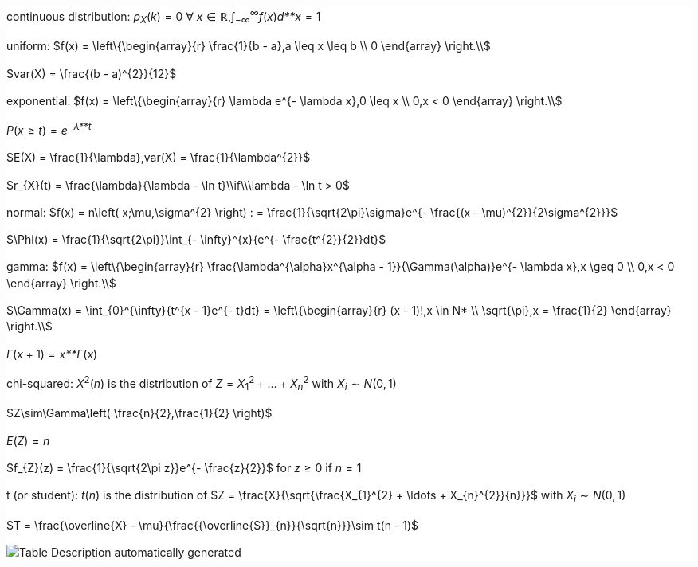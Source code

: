 continuous distribution:
*p*<sub>*X*</sub>(*k*) = 0 ∀ *x* ∈ ℝ,∫<sub>−∞</sub><sup>∞</sup>*f*(*x*)*d**x* = 1

uniform: $f(x) = \left\{\begin{array}{r}
\frac{1}{b - a},a \leq x \leq b \\
0
\end{array} \right.\\$

$var(X) = \frac{(b - a)^{2}}{12}$

exponential: $f(x) = \left\{\begin{array}{r}
\lambda e^{- \lambda x},0 \leq x \\
0,x < 0
\end{array} \right.\\$

*P*(*x* ≥ *t*) = *e*<sup>−*λ**t*</sup>

$E(X) = \frac{1}{\lambda},var(X) = \frac{1}{\lambda^{2}}$

$r_{X}(t) = \frac{\lambda}{\lambda - \ln t}\\if\\\lambda - \ln t > 0$

normal:
$f(x) = n\left( x;\mu,\sigma^{2} \right) : = \frac{1}{\sqrt{2\pi}\sigma}e^{- \frac{(x - \mu)^{2}}{2\sigma^{2}}}$

$\Phi(x) = \frac{1}{\sqrt{2\pi}}\int_{- \infty}^{x}{e^{- \frac{t^{2}}{2}}dt}$

gamma: $f(x) = \left\{\begin{array}{r}
\frac{\lambda^{\alpha}x^{\alpha - 1}}{\Gamma(\alpha)}e^{- \lambda x},x \geq 0 \\
0,x < 0
\end{array} \right.\\$

$\Gamma(x) = \int_{0}^{\infty}{t^{x - 1}e^{- t}dt} = \left\{\begin{array}{r}
(x - 1)!,x \in N* \\
\sqrt{\pi},x = \frac{1}{2}
\end{array} \right.\\$

*Γ*(*x* + 1) = *x**Γ*(*x*)

chi-squared: *Χ*<sup>2</sup>(*n*) is the distribution of
*Z* = *X*<sub>1</sub><sup>2</sup> + … + *X*<sub>*n*</sub><sup>2</sup>
with *X*<sub>*i*</sub> ∼ *N*(0, 1)

$Z\sim\Gamma\left( \frac{n}{2},\frac{1}{2} \right)$

*E*(*Z*) = *n*

$f_{Z}(z) = \frac{1}{\sqrt{2\pi z}}e^{- \frac{z}{2}}$ for *z* ≥ 0 if
*n* = 1

t (or student): *t*(*n*) is the distribution of
$Z = \frac{X}{\sqrt{\frac{X_{1}^{2} + \ldots + X_{n}^{2}}{n}}}$ with
*X*<sub>*i*</sub> ∼ *N*(0, 1)

$T = \frac{\overline{X} - \mu}{\frac{{\overline{S}}_{n}}{\sqrt{n}}}\sim t(n - 1)$

<img src="./media/image1.tiff" style="width:4.26389in;height:2.47222in"
alt="Table Description automatically generated" />
